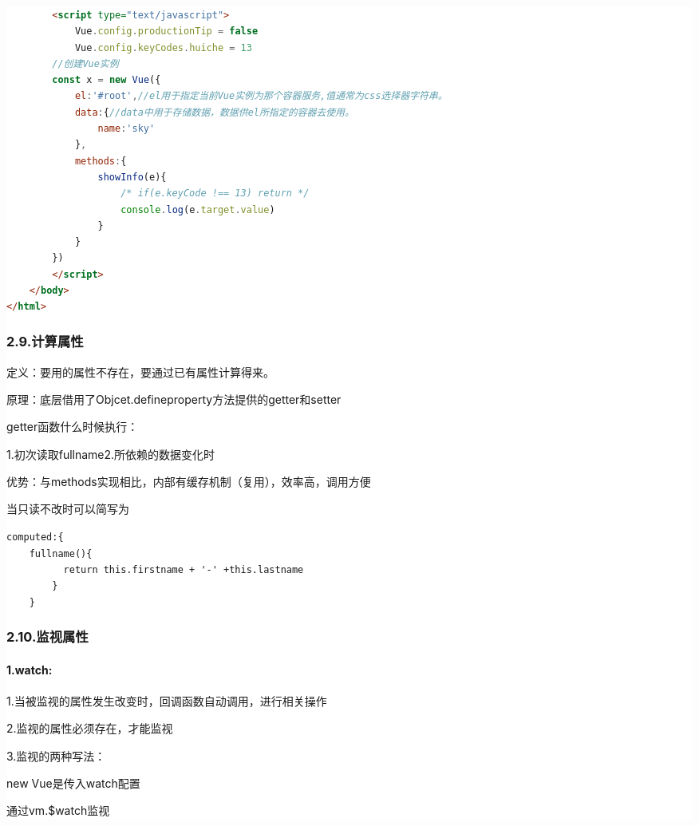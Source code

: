 ```html
        <script type="text/javascript">
            Vue.config.productionTip = false
            Vue.config.keyCodes.huiche = 13
        //创建Vue实例
        const x = new Vue({
            el:'#root',//el用于指定当前Vue实例为那个容器服务,值通常为css选择器字符串。
            data:{//data中用于存储数据，数据供el所指定的容器去使用。
                name:'sky'
            },
            methods:{
                showInfo(e){
                    /* if(e.keyCode !== 13) return */
                    console.log(e.target.value)
                }
            }
        })
        </script>
    </body>
</html>
```

### 2.9.计算属性

定义：要用的属性不存在，要通过已有属性计算得来。

原理：底层借用了Objcet.defineproperty方法提供的getter和setter

getter函数什么时候执行：

1.初次读取fullname2.所依赖的数据变化时

优势：与methods实现相比，内部有缓存机制（复用），效率高，调用方便

当只读不改时可以简写为

```
computed:{
    fullname(){
          return this.firstname + '-' +this.lastname
        }
    }
```

### 2.10.监视属性

#### 1.watch:

1.当被监视的属性发生改变时，回调函数自动调用，进行相关操作

2.监视的属性必须存在，才能监视

3.监视的两种写法：

new Vue是传入watch配置

通过vm.$watch监视
